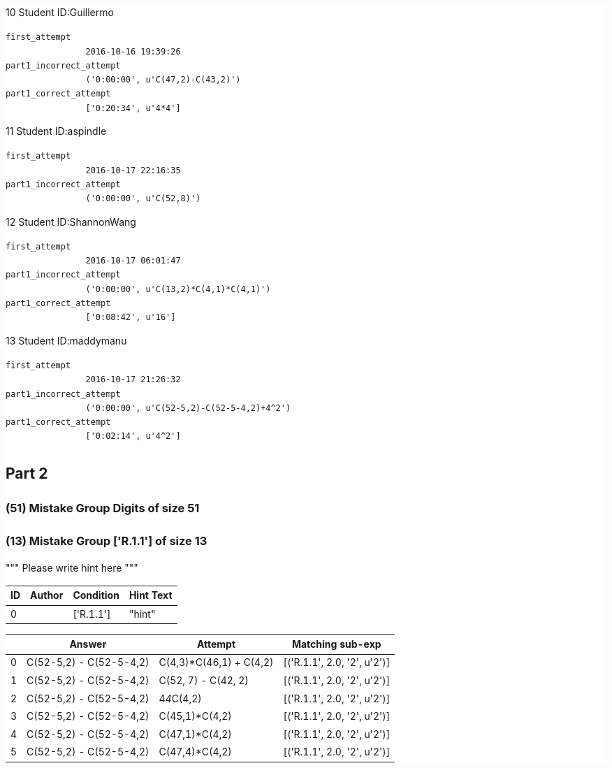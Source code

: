 10 Student ID:Guillermo

	first_attempt
					2016-10-16 19:39:26
	part1_incorrect_attempt
					('0:00:00', u'C(47,2)-C(43,2)')
	part1_correct_attempt
					['0:20:34', u'4*4']

11 Student ID:aspindle

	first_attempt
					2016-10-17 22:16:35
	part1_incorrect_attempt
					('0:00:00', u'C(52,8)')

12 Student ID:ShannonWang

	first_attempt
					2016-10-17 06:01:47
	part1_incorrect_attempt
					('0:00:00', u'C(13,2)*C(4,1)*C(4,1)')
	part1_correct_attempt
					['0:08:42', u'16']

13 Student ID:maddymanu

	first_attempt
					2016-10-17 21:26:32
	part1_incorrect_attempt
					('0:00:00', u'C(52-5,2)-C(52-5-4,2)+4^2')
	part1_correct_attempt
					['0:02:14', u'4^2']












## Part 2

### (51) Mistake Group Digits of size 51




### (13) Mistake Group ['R.1.1'] of size 13
""" Please write hint here """

|ID	|Author	|Condition	|Hint Text|
|---|---|---|---|
|0|	|['R.1.1']	|"hint"	|

|	|Answer	|Attempt	|Matching sub-exp|
|---|---|---|---|
|0	|C(52-5,2) - C(52-5-4,2)	|C(4,3)*C(46,1) + C(4,2)	|[('R.1.1', 2.0, '2', u'2')]	|
|1	|C(52-5,2) - C(52-5-4,2)	|C(52, 7) - C(42, 2)	|[('R.1.1', 2.0, '2', u'2')]	|
|2	|C(52-5,2) - C(52-5-4,2)	|4*4*C(4,2)	|[('R.1.1', 2.0, '2', u'2')]	|
|3	|C(52-5,2) - C(52-5-4,2)	|C(45,1)*C(4,2)	|[('R.1.1', 2.0, '2', u'2')]	|
|4	|C(52-5,2) - C(52-5-4,2)	|C(47,1)*C(4,2)	|[('R.1.1', 2.0, '2', u'2')]	|
|5	|C(52-5,2) - C(52-5-4,2)	|C(47,4)*C(4,2)	|[('R.1.1', 2.0, '2', u'2')]	|